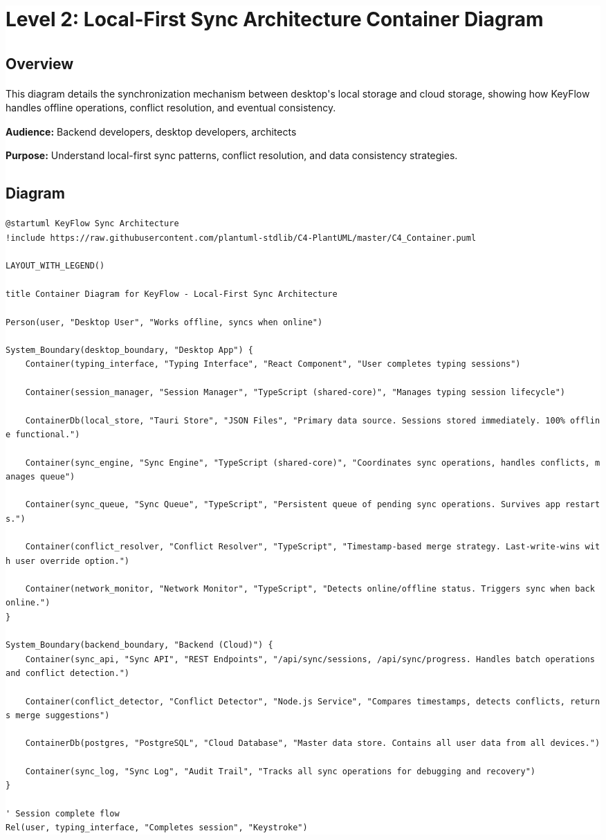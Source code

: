# Level 2: Local-First Sync Architecture Container Diagram

## Overview

This diagram details the synchronization mechanism between desktop's local storage and cloud storage, showing how KeyFlow handles offline operations, conflict resolution, and eventual consistency.

**Audience:** Backend developers, desktop developers, architects

**Purpose:** Understand local-first sync patterns, conflict resolution, and data consistency strategies.

## Diagram

```plantuml
@startuml KeyFlow Sync Architecture
!include https://raw.githubusercontent.com/plantuml-stdlib/C4-PlantUML/master/C4_Container.puml

LAYOUT_WITH_LEGEND()

title Container Diagram for KeyFlow - Local-First Sync Architecture

Person(user, "Desktop User", "Works offline, syncs when online")

System_Boundary(desktop_boundary, "Desktop App") {
    Container(typing_interface, "Typing Interface", "React Component", "User completes typing sessions")
    
    Container(session_manager, "Session Manager", "TypeScript (shared-core)", "Manages typing session lifecycle")
    
    ContainerDb(local_store, "Tauri Store", "JSON Files", "Primary data source. Sessions stored immediately. 100% offline functional.")
    
    Container(sync_engine, "Sync Engine", "TypeScript (shared-core)", "Coordinates sync operations, handles conflicts, manages queue")
    
    Container(sync_queue, "Sync Queue", "TypeScript", "Persistent queue of pending sync operations. Survives app restarts.")
    
    Container(conflict_resolver, "Conflict Resolver", "TypeScript", "Timestamp-based merge strategy. Last-write-wins with user override option.")
    
    Container(network_monitor, "Network Monitor", "TypeScript", "Detects online/offline status. Triggers sync when back online.")
}

System_Boundary(backend_boundary, "Backend (Cloud)") {
    Container(sync_api, "Sync API", "REST Endpoints", "/api/sync/sessions, /api/sync/progress. Handles batch operations and conflict detection.")
    
    Container(conflict_detector, "Conflict Detector", "Node.js Service", "Compares timestamps, detects conflicts, returns merge suggestions")
    
    ContainerDb(postgres, "PostgreSQL", "Cloud Database", "Master data store. Contains all user data from all devices.")
    
    Container(sync_log, "Sync Log", "Audit Trail", "Tracks all sync operations for debugging and recovery")
}

' Session complete flow
Rel(user, typing_interface, "Completes session", "Keystroke")
```